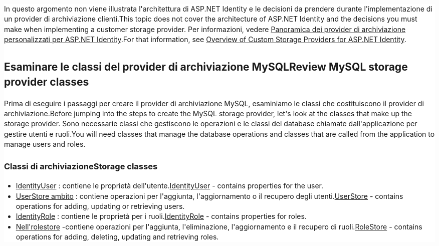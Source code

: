 <span data-ttu-id="4bb4e-125">In questo argomento non viene illustrata l'architettura di ASP.NET Identity e le decisioni da prendere durante l'implementazione di un provider di archiviazione clienti.</span><span class="sxs-lookup"><span data-stu-id="4bb4e-125">This topic does not cover the architecture of ASP.NET Identity and the decisions you must make when implementing a customer storage provider.</span></span> <span data-ttu-id="4bb4e-126">Per informazioni, vedere [Panoramica dei provider di archiviazione personalizzati per ASP.NET Identity](overview-of-custom-storage-providers-for-aspnet-identity.md).</span><span class="sxs-lookup"><span data-stu-id="4bb4e-126">For that information, see [Overview of Custom Storage Providers for ASP.NET Identity](overview-of-custom-storage-providers-for-aspnet-identity.md).</span></span>

## <a name="review-mysql-storage-provider-classes"></a><span data-ttu-id="4bb4e-127">Esaminare le classi del provider di archiviazione MySQL</span><span class="sxs-lookup"><span data-stu-id="4bb4e-127">Review MySQL storage provider classes</span></span>

<span data-ttu-id="4bb4e-128">Prima di eseguire i passaggi per creare il provider di archiviazione MySQL, esaminiamo le classi che costituiscono il provider di archiviazione.</span><span class="sxs-lookup"><span data-stu-id="4bb4e-128">Before jumping into the steps to create the MySQL storage provider, let's look at the classes that make up the storage provider.</span></span> <span data-ttu-id="4bb4e-129">Sono necessarie classi che gestiscono le operazioni e le classi del database chiamate dall'applicazione per gestire utenti e ruoli.</span><span class="sxs-lookup"><span data-stu-id="4bb4e-129">You will need classes that manage the database operations and classes that are called from the application to manage users and roles.</span></span>

### <a name="storage-classes"></a><span data-ttu-id="4bb4e-130">Classi di archiviazione</span><span class="sxs-lookup"><span data-stu-id="4bb4e-130">Storage classes</span></span>

- <span data-ttu-id="4bb4e-131">[IdentityUser](https://github.com/aspnet/samples/blob/master/samples/aspnet/Identity/AspNet.Identity.MySQL/IdentityUser.cs) : contiene le proprietà dell'utente.</span><span class="sxs-lookup"><span data-stu-id="4bb4e-131">[IdentityUser](https://github.com/aspnet/samples/blob/master/samples/aspnet/Identity/AspNet.Identity.MySQL/IdentityUser.cs) - contains properties for the user.</span></span>
- <span data-ttu-id="4bb4e-132">[UserStore ambito](https://github.com/aspnet/samples/blob/master/samples/aspnet/Identity/AspNet.Identity.MySQL/UserStore.cs) : contiene operazioni per l'aggiunta, l'aggiornamento o il recupero degli utenti.</span><span class="sxs-lookup"><span data-stu-id="4bb4e-132">[UserStore](https://github.com/aspnet/samples/blob/master/samples/aspnet/Identity/AspNet.Identity.MySQL/UserStore.cs) - contains operations for adding, updating or retrieving users.</span></span>
- <span data-ttu-id="4bb4e-133">[IdentityRole](https://github.com/aspnet/samples/blob/master/samples/aspnet/Identity/AspNet.Identity.MySQL/IdentityRole.cs) : contiene le proprietà per i ruoli.</span><span class="sxs-lookup"><span data-stu-id="4bb4e-133">[IdentityRole](https://github.com/aspnet/samples/blob/master/samples/aspnet/Identity/AspNet.Identity.MySQL/IdentityRole.cs) - contains properties for roles.</span></span>
- <span data-ttu-id="4bb4e-134">[Nell'rolestore](https://github.com/aspnet/samples/blob/master/samples/aspnet/Identity/AspNet.Identity.MySQL/RoleStore.cs) -contiene operazioni per l'aggiunta, l'eliminazione, l'aggiornamento e il recupero di ruoli.</span><span class="sxs-lookup"><span data-stu-id="4bb4e-134">[RoleStore](https://github.com/aspnet/samples/blob/master/samples/aspnet/Identity/AspNet.Identity.MySQL/RoleStore.cs) - contains operations for adding, deleting, updating and retrieving roles.</span></span>
